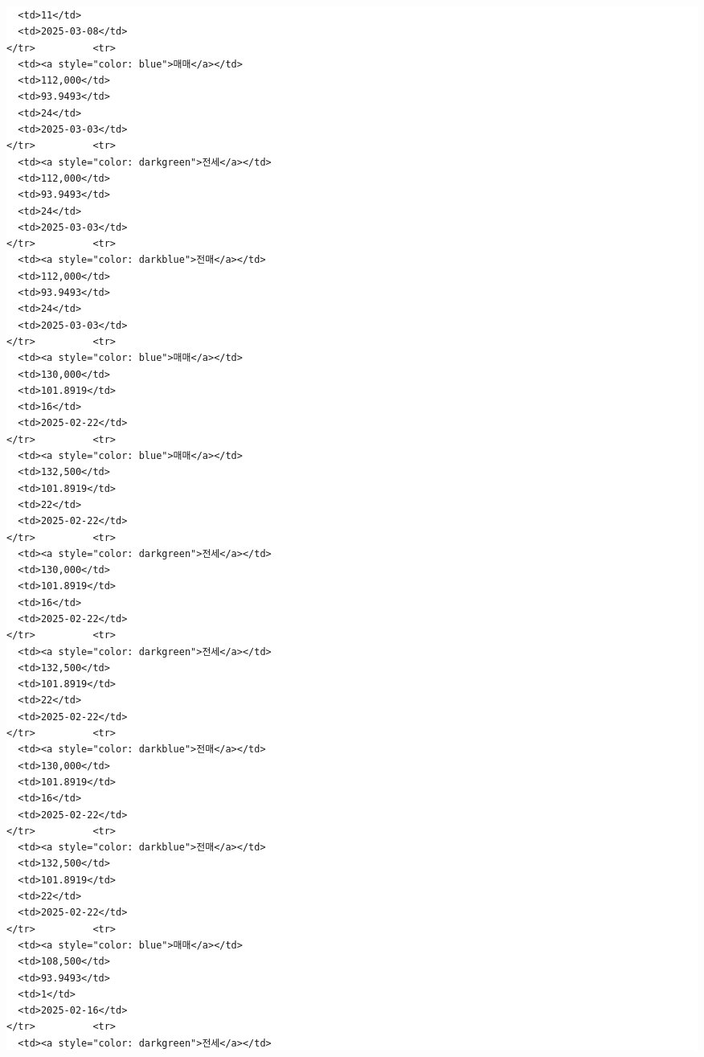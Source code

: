       <td>11</td>
      <td>2025-03-08</td>
    </tr>          <tr>
      <td><a style="color: blue">매매</a></td>
      <td>112,000</td>
      <td>93.9493</td>
      <td>24</td>
      <td>2025-03-03</td>
    </tr>          <tr>
      <td><a style="color: darkgreen">전세</a></td>
      <td>112,000</td>
      <td>93.9493</td>
      <td>24</td>
      <td>2025-03-03</td>
    </tr>          <tr>
      <td><a style="color: darkblue">전매</a></td>
      <td>112,000</td>
      <td>93.9493</td>
      <td>24</td>
      <td>2025-03-03</td>
    </tr>          <tr>
      <td><a style="color: blue">매매</a></td>
      <td>130,000</td>
      <td>101.8919</td>
      <td>16</td>
      <td>2025-02-22</td>
    </tr>          <tr>
      <td><a style="color: blue">매매</a></td>
      <td>132,500</td>
      <td>101.8919</td>
      <td>22</td>
      <td>2025-02-22</td>
    </tr>          <tr>
      <td><a style="color: darkgreen">전세</a></td>
      <td>130,000</td>
      <td>101.8919</td>
      <td>16</td>
      <td>2025-02-22</td>
    </tr>          <tr>
      <td><a style="color: darkgreen">전세</a></td>
      <td>132,500</td>
      <td>101.8919</td>
      <td>22</td>
      <td>2025-02-22</td>
    </tr>          <tr>
      <td><a style="color: darkblue">전매</a></td>
      <td>130,000</td>
      <td>101.8919</td>
      <td>16</td>
      <td>2025-02-22</td>
    </tr>          <tr>
      <td><a style="color: darkblue">전매</a></td>
      <td>132,500</td>
      <td>101.8919</td>
      <td>22</td>
      <td>2025-02-22</td>
    </tr>          <tr>
      <td><a style="color: blue">매매</a></td>
      <td>108,500</td>
      <td>93.9493</td>
      <td>1</td>
      <td>2025-02-16</td>
    </tr>          <tr>
      <td><a style="color: darkgreen">전세</a></td>